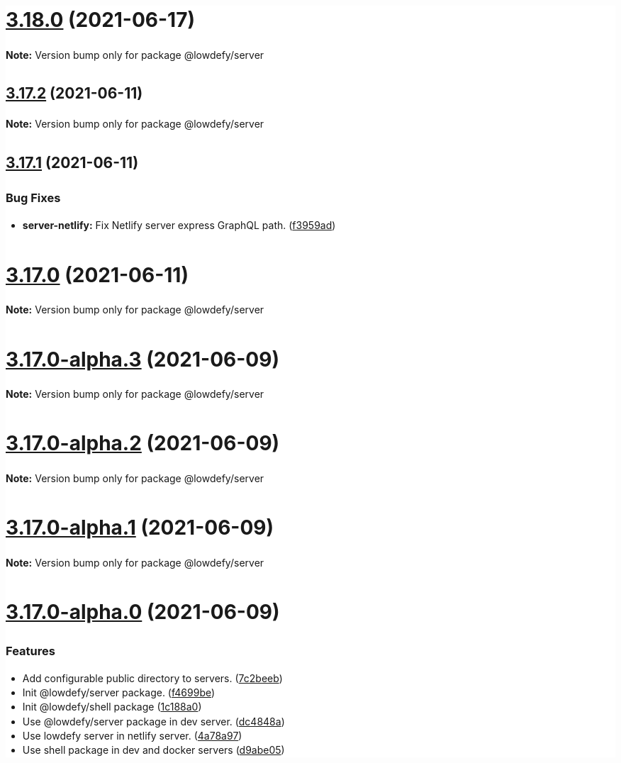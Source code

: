 # [3.18.0](https://github.com/lowdefy/lowdefy/compare/v3.17.2...v3.18.0) (2021-06-17)

**Note:** Version bump only for package @lowdefy/server

## [3.17.2](https://github.com/lowdefy/lowdefy/compare/v3.17.1...v3.17.2) (2021-06-11)

**Note:** Version bump only for package @lowdefy/server

## [3.17.1](https://github.com/lowdefy/lowdefy/compare/v3.17.0...v3.17.1) (2021-06-11)

### Bug Fixes

- **server-netlify:** Fix Netlify server express GraphQL path. ([f3959ad](https://github.com/lowdefy/lowdefy/commit/f3959adfe191198fbe958ecb2a14da61a8c26764))

# [3.17.0](https://github.com/lowdefy/lowdefy/compare/v3.17.0-alpha.3...v3.17.0) (2021-06-11)

**Note:** Version bump only for package @lowdefy/server

# [3.17.0-alpha.3](https://github.com/lowdefy/lowdefy/compare/v3.17.0-alpha.2...v3.17.0-alpha.3) (2021-06-09)

**Note:** Version bump only for package @lowdefy/server

# [3.17.0-alpha.2](https://github.com/lowdefy/lowdefy/compare/v3.17.0-alpha.1...v3.17.0-alpha.2) (2021-06-09)

**Note:** Version bump only for package @lowdefy/server

# [3.17.0-alpha.1](https://github.com/lowdefy/lowdefy/compare/v3.17.0-alpha.0...v3.17.0-alpha.1) (2021-06-09)

**Note:** Version bump only for package @lowdefy/server

# [3.17.0-alpha.0](https://github.com/lowdefy/lowdefy/compare/v3.16.5...v3.17.0-alpha.0) (2021-06-09)

### Features

- Add configurable public directory to servers. ([7c2beeb](https://github.com/lowdefy/lowdefy/commit/7c2beeb049d647452d4b6838427ae609e6d91b46))
- Init @lowdefy/server package. ([f4699be](https://github.com/lowdefy/lowdefy/commit/f4699be366912f8730c74036bbfbd5b2bb915b4a))
- Init @lowdefy/shell package ([1c188a0](https://github.com/lowdefy/lowdefy/commit/1c188a052f203d89241ea23c90c5b74759849343))
- Use @lowdefy/server package in dev server. ([dc4848a](https://github.com/lowdefy/lowdefy/commit/dc4848a28f70b969865e7a207d0ccfd01c9f69d4))
- Use lowdefy server in netlify server. ([4a78a97](https://github.com/lowdefy/lowdefy/commit/4a78a9753c54ef217a14e99924a0f02b4bdddf9f))
- Use shell package in dev and docker servers ([d9abe05](https://github.com/lowdefy/lowdefy/commit/d9abe05ef7267527f4fb1140557905d243246a92))
